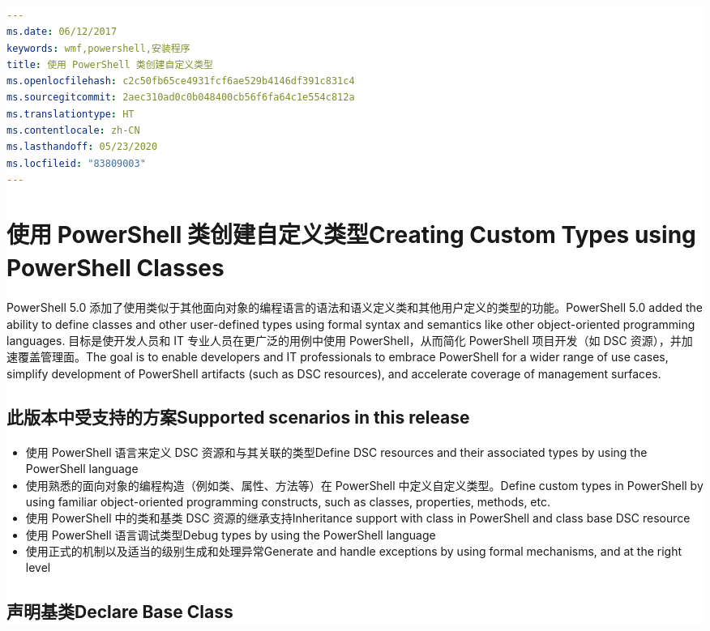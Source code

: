 ```yaml
---
ms.date: 06/12/2017
keywords: wmf,powershell,安装程序
title: 使用 PowerShell 类创建自定义类型
ms.openlocfilehash: c2c50fb65ce4931fcf6ae529b4146df391c831c4
ms.sourcegitcommit: 2aec310ad0c0b048400cb56f6fa64c1e554c812a
ms.translationtype: HT
ms.contentlocale: zh-CN
ms.lasthandoff: 05/23/2020
ms.locfileid: "83809003"
---
```

# <a name="creating-custom-types-using-powershell-classes"></a><span data-ttu-id="263b9-103">使用 PowerShell 类创建自定义类型</span><span class="sxs-lookup"><span data-stu-id="263b9-103">Creating Custom Types using PowerShell Classes</span></span>

<span data-ttu-id="263b9-104">PowerShell 5.0 添加了使用类似于其他面向对象的编程语言的语法和语义定义类和其他用户定义的类型的功能。</span><span class="sxs-lookup"><span data-stu-id="263b9-104">PowerShell 5.0 added the ability to define classes and other user-defined types using formal syntax and semantics like other object-oriented programming languages.</span></span> <span data-ttu-id="263b9-105">目标是使开发人员和 IT 专业人员在更广泛的用例中使用 PowerShell，从而简化 PowerShell 项目开发（如 DSC 资源），并加速覆盖管理面。</span><span class="sxs-lookup"><span data-stu-id="263b9-105">The goal is to enable developers and IT professionals to embrace PowerShell for a wider range of use cases, simplify development of PowerShell artifacts (such as DSC resources), and accelerate coverage of management surfaces.</span></span>

## <a name="supported-scenarios-in-this-release"></a><span data-ttu-id="263b9-106">此版本中受支持的方案</span><span class="sxs-lookup"><span data-stu-id="263b9-106">Supported scenarios in this release</span></span>

- <span data-ttu-id="263b9-107">使用 PowerShell 语言来定义 DSC 资源和与其关联的类型</span><span class="sxs-lookup"><span data-stu-id="263b9-107">Define DSC resources and their associated types by using the PowerShell language</span></span>
- <span data-ttu-id="263b9-108">使用熟悉的面向对象的编程构造（例如类、属性、方法等）在 PowerShell 中定义自定义类型。</span><span class="sxs-lookup"><span data-stu-id="263b9-108">Define custom types in PowerShell by using familiar object-oriented programming constructs, such as classes, properties, methods, etc.</span></span>
- <span data-ttu-id="263b9-109">使用 PowerShell 中的类和基类 DSC 资源的继承支持</span><span class="sxs-lookup"><span data-stu-id="263b9-109">Inheritance support with class in PowerShell and class base DSC resource</span></span>
- <span data-ttu-id="263b9-110">使用 PowerShell 语言调试类型</span><span class="sxs-lookup"><span data-stu-id="263b9-110">Debug types by using the PowerShell language</span></span>
- <span data-ttu-id="263b9-111">使用正式的机制以及适当的级别生成和处理异常</span><span class="sxs-lookup"><span data-stu-id="263b9-111">Generate and handle exceptions by using formal mechanisms, and at the right level</span></span>

## <a name="declare-base-class"></a><span data-ttu-id="263b9-112">声明基类</span><span class="sxs-lookup"><span data-stu-id="263b9-112">Declare Base Class</span></span>
